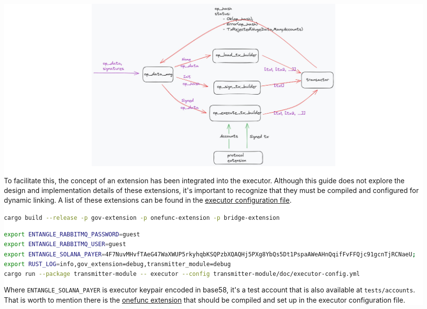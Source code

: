 <div style="text-align: center;"><img src="transmitter-module/doc/executor-design.jpg" alt="Executor Design" width="500"/></div>

To facilitate this, the concept of an extension has been integrated into the executor. Although this guide does not
explore the design and implementation details of these extensions, it's important to recognize that they must be
compiled and configured for dynamic linking. A list of these extensions can be found in
the [executor configuration file](transmitter-module/doc/executor-config.yml).

```sh
cargo build --release -p gov-extension -p onefunc-extension -p bridge-extension
```

```sh
export ENTANGLE_RABBITMQ_PASSWORD=guest
export ENTANGLE_RABBITMQ_USER=guest
export ENTANGLE_SOLANA_PAYER=4F7NuvMHvfTAeG47WaXWUP5rkyhqbKSQPzbXQAQHj5PXg8YbQs5Dt1PspaAWeAHnQqifFvFFQjc91gcnTjRCNaeU;
export RUST_LOG=info,gov_extension=debug,transmitter_module=debug
cargo run --package transmitter-module -- executor --config transmitter-module/doc/executor-config.yml
```

Where `ENTANGLE_SOLANA_PAYER` is executor keypair encoded in base58, it's a test account that is also available
at `tests/accounts`.
That is worth to mention there is the [onefunc extension](transmitter-protocol-extensions/onefunc-extension) that
should be compiled and set up in the executor configuration file.
